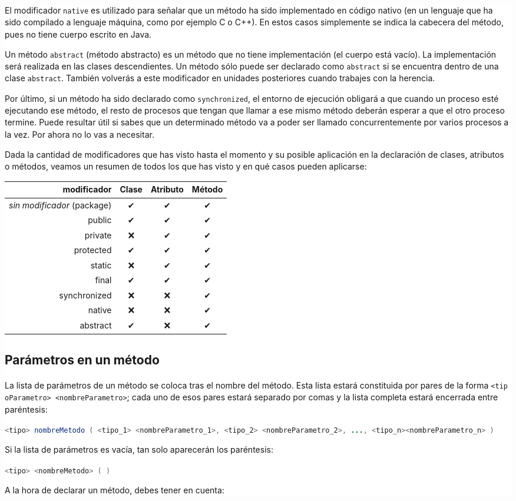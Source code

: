 El modificador `native` es utilizado para señalar que un método ha sido implementado en código nativo (en un lenguaje que ha sido compilado a lenguaje máquina, como por ejemplo C o C++). En estos casos simplemente se indica la cabecera del método, pues no tiene cuerpo escrito en Java.

Un método `abstract` (método abstracto) es un método que no tiene implementación (el cuerpo está vacío). La implementación será realizada en las clases descendientes. Un método sólo puede ser declarado como `abstract` si se encuentra dentro de una clase `abstract`. También volverás a este modificador en unidades posteriores cuando trabajes con la herencia.

Por último, si un método ha sido declarado como `synchronized`, el entorno de ejecución obligará a que cuando un proceso esté ejecutando ese método, el resto de procesos que tengan que llamar a ese mismo método deberán esperar a que el otro proceso termine. Puede resultar útil si sabes que un determinado método va a poder ser llamado concurrentemente por varios procesos a la vez. Por ahora no lo vas a necesitar.

Dada la cantidad de modificadores que has visto hasta el momento y su posible aplicación en la declaración de clases, atributos o métodos, veamos un resumen de todos los que has visto y en qué casos pueden aplicarse:

|                 modificador | Clase | Atributo | Método |
| --------------------------: | :---: | :------: | :----: |
| *sin modificador* (package) |   ✔   |    ✔     |   ✔    |
|                      public |   ✔   |    ✔     |   ✔    |
|                     private |   ❌   |    ✔     |   ✔    |
|                   protected |   ✔   |    ✔     |   ✔    |
|                      static |   ❌   |    ✔     |   ✔    |
|                       final |   ✔   |    ✔     |   ✔    |
|                synchronized |   ❌   |    ❌     |   ✔    |
|                      native |   ❌   |    ❌     |   ✔    |
|                    abstract |   ✔   |    ❌     |   ✔    |

## Parámetros en un método

La lista de parámetros de un método se coloca tras el nombre del método. Esta lista estará constituida por pares de la forma `<tipoParametro> <nombreParametro>`; cada uno de esos pares estará separado por comas y la lista completa estará encerrada entre paréntesis:

```java
<tipo> nombreMetodo ( <tipo_1> <nombreParametro_1>, <tipo_2> <nombreParametro_2>, ..., <tipo_n><nombreParametro_n> )
```

Si la lista de parámetros es vacía, tan solo aparecerán los paréntesis:

```java
<tipo> <nombreMetodo> ( )
```

A la hora de declarar un método, debes tener en cuenta:
